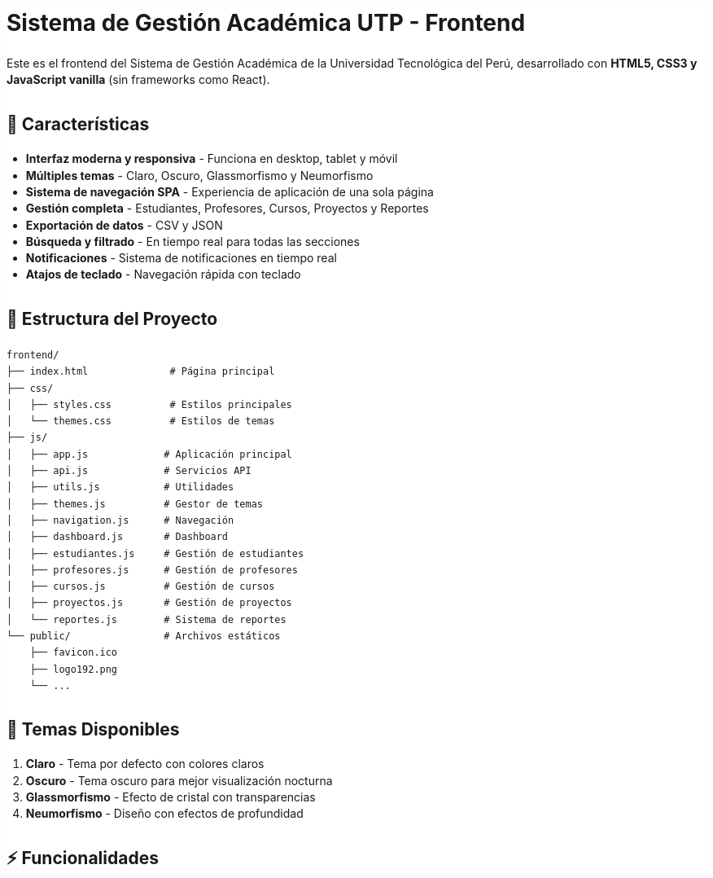 # Sistema de Gestión Académica UTP - Frontend

Este es el frontend del Sistema de Gestión Académica de la Universidad Tecnológica del Perú, desarrollado con **HTML5, CSS3 y JavaScript vanilla** (sin frameworks como React).

## 🚀 Características

- **Interfaz moderna y responsiva** - Funciona en desktop, tablet y móvil
- **Múltiples temas** - Claro, Oscuro, Glassmorfismo y Neumorfismo
- **Sistema de navegación SPA** - Experiencia de aplicación de una sola página
- **Gestión completa** - Estudiantes, Profesores, Cursos, Proyectos y Reportes
- **Exportación de datos** - CSV y JSON
- **Búsqueda y filtrado** - En tiempo real para todas las secciones
- **Notificaciones** - Sistema de notificaciones en tiempo real
- **Atajos de teclado** - Navegación rápida con teclado

## 📁 Estructura del Proyecto

```
frontend/
├── index.html              # Página principal
├── css/
│   ├── styles.css          # Estilos principales
│   └── themes.css          # Estilos de temas
├── js/
│   ├── app.js             # Aplicación principal
│   ├── api.js             # Servicios API
│   ├── utils.js           # Utilidades
│   ├── themes.js          # Gestor de temas
│   ├── navigation.js      # Navegación
│   ├── dashboard.js       # Dashboard
│   ├── estudiantes.js     # Gestión de estudiantes
│   ├── profesores.js      # Gestión de profesores
│   ├── cursos.js          # Gestión de cursos
│   ├── proyectos.js       # Gestión de proyectos
│   └── reportes.js        # Sistema de reportes
└── public/                # Archivos estáticos
    ├── favicon.ico
    ├── logo192.png
    └── ...
```

## 🎨 Temas Disponibles

1. **Claro** - Tema por defecto con colores claros
2. **Oscuro** - Tema oscuro para mejor visualización nocturna
3. **Glassmorfismo** - Efecto de cristal con transparencias
4. **Neumorfismo** - Diseño con efectos de profundidad

## ⚡ Funcionalidades
